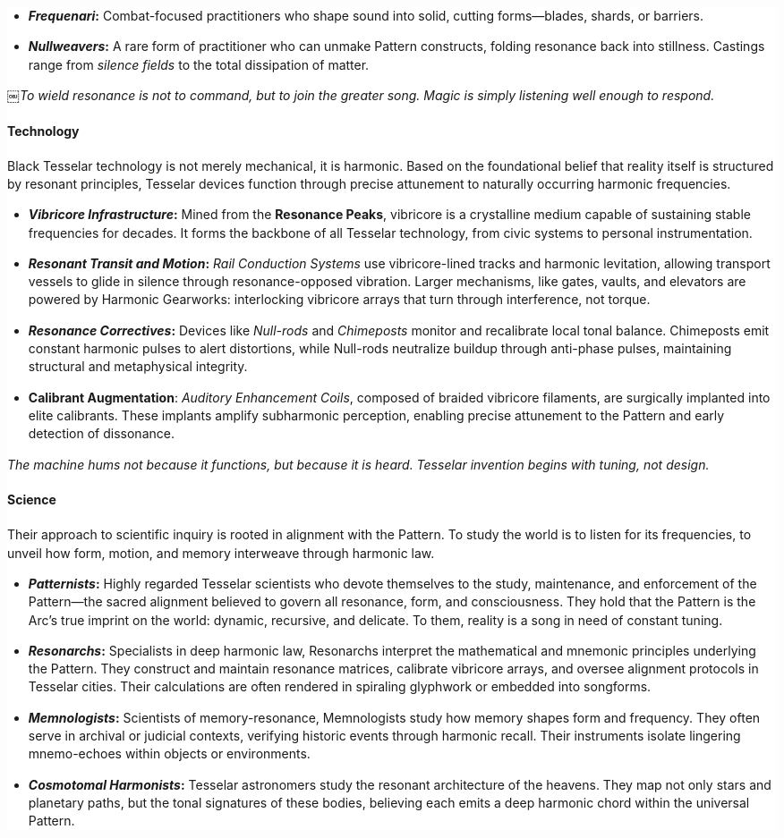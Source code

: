 * ***Frequenari*:** Combat-focused practitioners who shape sound into solid, cutting forms—blades, shards, or barriers.

* ***Nullweavers*:** A rare form of practitioner who can unmake Pattern constructs, folding resonance back into stillness. Castings range from *silence fields* to the total dissipation of matter.

￼*To wield resonance is not to command, but to join the greater song. Magic is simply listening well enough to respond.*

#### Technology 
Black Tesselar technology is not merely mechanical, it is harmonic. Based on the foundational belief that reality itself is structured by resonant principles, Tesselar devices function through precise attunement to naturally occurring harmonic frequencies.

* ***Vibricore Infrastructure*:** Mined from the **Resonance Peaks**, vibricore is a crystalline medium capable of sustaining stable frequencies for decades. It forms the backbone of all Tesselar technology, from civic systems to personal instrumentation.

* ***Resonant Transit and Motion*:** *Rail Conduction Systems* use vibricore-lined tracks and harmonic levitation, allowing transport vessels to glide in silence through resonance-opposed vibration. Larger mechanisms, like gates, vaults, and elevators are powered by Harmonic Gearworks: interlocking vibricore arrays that turn through interference, not torque.

* ***Resonance Correctives*:** Devices like *Null-rods* and *Chimeposts* monitor and recalibrate local tonal balance. Chimeposts emit constant harmonic pulses to alert distortions, while Null-rods neutralize buildup through anti-phase pulses, maintaining structural and metaphysical integrity.

* **Calibrant Augmentation**: *Auditory Enhancement Coils*, composed of braided vibricore filaments, are surgically implanted into elite calibrants. These implants amplify subharmonic perception, enabling precise attunement to the Pattern and early detection of dissonance.

*The machine hums not because it functions, but because it is heard. Tesselar invention begins with tuning, not design.*

#### Science
Their approach to scientific inquiry is rooted in alignment with the Pattern. To study the world is to listen for its frequencies, to unveil how form, motion, and memory interweave through harmonic law.

* ***Patternists*:** Highly regarded Tesselar scientists who devote themselves to the study, maintenance, and enforcement of the Pattern—the sacred alignment believed to govern all resonance, form, and consciousness. They hold that the Pattern is the Arc’s true imprint on the world: dynamic, recursive, and delicate. To them, reality is a song in need of constant tuning.

* ***Resonarchs*:** Specialists in deep harmonic law, Resonarchs interpret the mathematical and mnemonic principles underlying the Pattern. They construct and maintain resonance matrices, calibrate vibricore arrays, and oversee alignment protocols in Tesselar cities. Their calculations are often rendered in spiraling glyphwork or embedded into songforms.

* ***Memnologists*:** Scientists of memory-resonance, Memnologists study how memory shapes form and frequency. They often serve in archival or judicial contexts, verifying historic events through harmonic recall. Their instruments isolate lingering mnemo-echoes within objects or environments. 

* ***Cosmotomal Harmonists*:** Tesselar astronomers study the resonant architecture of the heavens. They map not only stars and planetary paths, but the tonal signatures of these bodies, believing each emits a deep harmonic chord within the universal Pattern.
